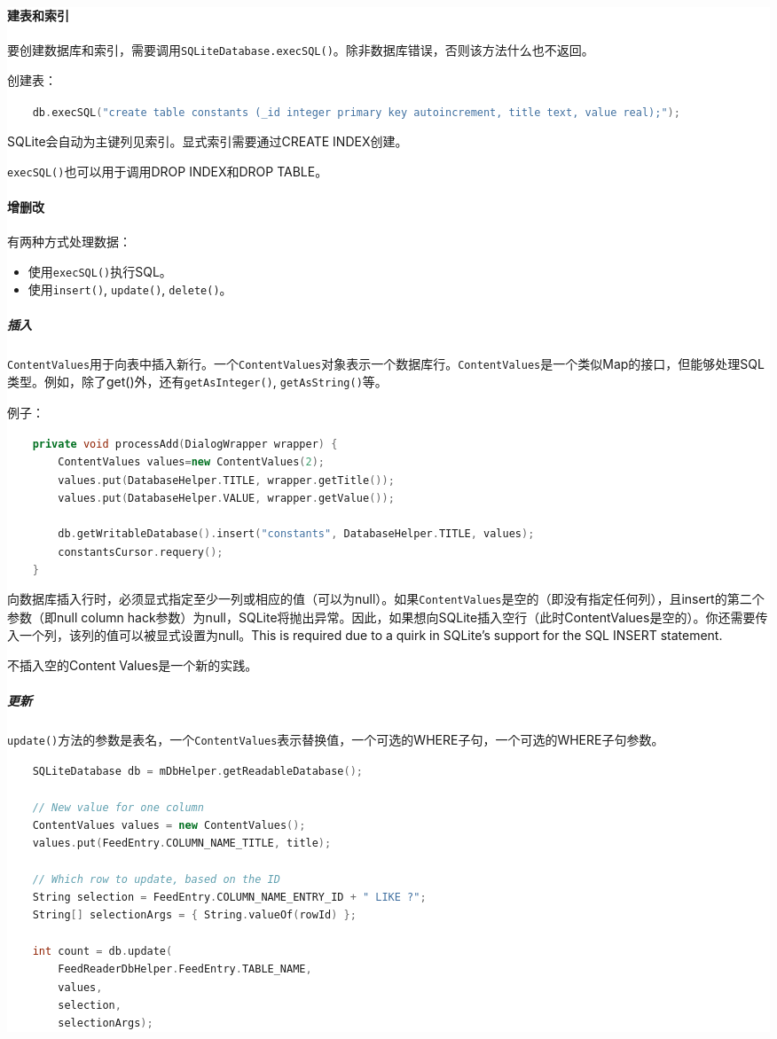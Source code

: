 #### 建表和索引

要创建数据库和索引，需要调用`SQLiteDatabase.execSQL()`。除非数据库错误，否则该方法什么也不返回。

创建表：

```cpp
	db.execSQL("create table constants (_id integer primary key autoincrement, title text, value real);");
```

SQLite会自动为主键列见索引。显式索引需要通过CREATE INDEX创建。

`execSQL()`也可以用于调用DROP INDEX和DROP TABLE。

#### 增删改

有两种方式处理数据：

- 使用`execSQL()`执行SQL。
- 使用`insert()`, `update()`, `delete()`。

##### 插入

`ContentValues`用于向表中插入新行。一个`ContentValues`对象表示一个数据库行。`ContentValues`是一个类似Map的接口，但能够处理SQL类型。例如，除了get()外，还有`getAsInteger()`, `getAsString()`等。

例子：

```cpp
    private void processAdd(DialogWrapper wrapper) {
        ContentValues values=new ContentValues(2);
        values.put(DatabaseHelper.TITLE, wrapper.getTitle());
        values.put(DatabaseHelper.VALUE, wrapper.getValue());

        db.getWritableDatabase().insert("constants", DatabaseHelper.TITLE, values);
        constantsCursor.requery();
    }
```

向数据库插入行时，必须显式指定至少一列或相应的值（可以为null）。如果`ContentValues`是空的（即没有指定任何列），且insert的第二个参数（即null column hack参数）为null，SQLite将抛出异常。因此，如果想向SQLite插入空行（此时ContentValues是空的）。你还需要传入一个列，该列的值可以被显式设置为null。This is required due to a quirk in SQLite’s support for the SQL INSERT statement.

不插入空的Content Values是一个新的实践。

##### 更新

`update()`方法的参数是表名，一个`ContentValues`表示替换值，一个可选的WHERE子句，一个可选的WHERE子句参数。

```cpp
    SQLiteDatabase db = mDbHelper.getReadableDatabase();

    // New value for one column
    ContentValues values = new ContentValues();
    values.put(FeedEntry.COLUMN_NAME_TITLE, title);

    // Which row to update, based on the ID
    String selection = FeedEntry.COLUMN_NAME_ENTRY_ID + " LIKE ?";
    String[] selectionArgs = { String.valueOf(rowId) };

    int count = db.update(
        FeedReaderDbHelper.FeedEntry.TABLE_NAME,
        values,
        selection,
        selectionArgs);
```
